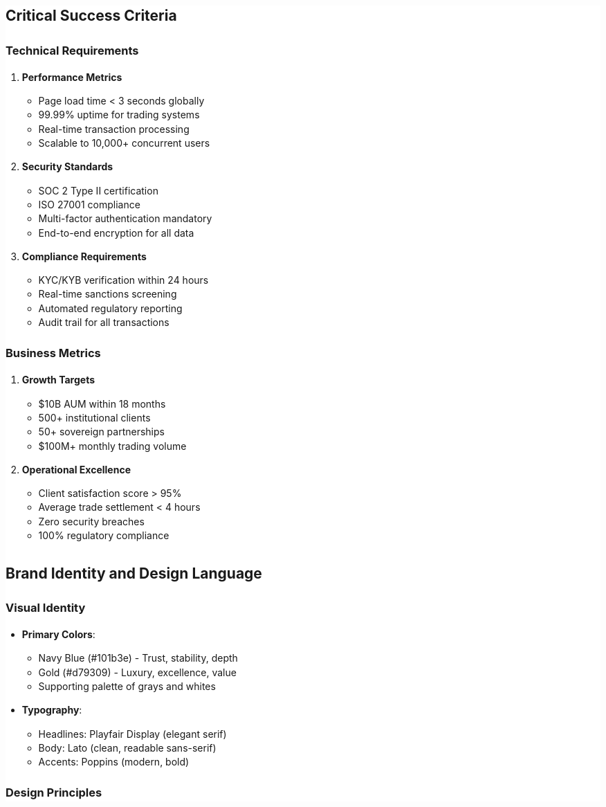 ## Critical Success Criteria

### Technical Requirements

1. **Performance Metrics**
   - Page load time < 3 seconds globally
   - 99.99% uptime for trading systems
   - Real-time transaction processing
   - Scalable to 10,000+ concurrent users

2. **Security Standards**
   - SOC 2 Type II certification
   - ISO 27001 compliance
   - Multi-factor authentication mandatory
   - End-to-end encryption for all data

3. **Compliance Requirements**
   - KYC/KYB verification within 24 hours
   - Real-time sanctions screening
   - Automated regulatory reporting
   - Audit trail for all transactions

### Business Metrics

1. **Growth Targets**
   - $10B AUM within 18 months
   - 500+ institutional clients
   - 50+ sovereign partnerships
   - $100M+ monthly trading volume

2. **Operational Excellence**
   - Client satisfaction score > 95%
   - Average trade settlement < 4 hours
   - Zero security breaches
   - 100% regulatory compliance

## Brand Identity and Design Language

### Visual Identity

- **Primary Colors**: 
  - Navy Blue (#101b3e) - Trust, stability, depth
  - Gold (#d79309) - Luxury, excellence, value
  - Supporting palette of grays and whites

- **Typography**:
  - Headlines: Playfair Display (elegant serif)
  - Body: Lato (clean, readable sans-serif)
  - Accents: Poppins (modern, bold)

### Design Principles
